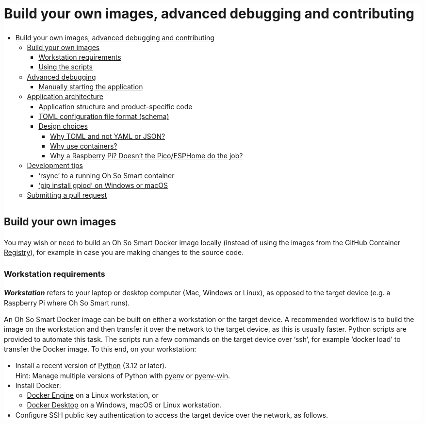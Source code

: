 # Build your own images, advanced debugging and contributing

- [Build your own images, advanced debugging and contributing](#build-your-own-images-advanced-debugging-and-contributing)
  - [Build your own images](#build-your-own-images)
    - [Workstation requirements](#workstation-requirements)
    - [Using the scripts](#using-the-scripts)
  - [Advanced debugging](#advanced-debugging)
    - [Manually starting the application](#manually-starting-the-application)
  - [Application architecture](#application-architecture)
    - [Application structure and product-specific code](#application-structure-and-product-specific-code)
    - [TOML configuration file format (schema)](#toml-configuration-file-format-schema)
    - [Design choices](#design-choices)
      - [Why TOML and not YAML or JSON?](#why-toml-and-not-yaml-or-json)
      - [Why use containers?](#why-use-containers)
      - [Why a Raspberry Pi? Doesn’t the Pico/ESPHome do the job?](#why-a-raspberry-pi-doesnt-the-picoesphome-do-the-job)
  - [Development tips](#development-tips)
    - [‘rsync’ to a running Oh So Smart container](#rsync-to-a-running-oh-so-smart-container)
    - [‘pip install gpiod’ on Windows or macOS](#pip-install-gpiod-on-windows-or-macos)
  - [Submitting a pull request](#submitting-a-pull-request)

## Build your own images

You may wish or need to build an Oh So Smart Docker image locally (instead of using the
images from the [GitHub Container
Registry](https://github.com/pdcastro/oh_so_smart/pkgs/container/oh_so_smart)), for
example in case you are making changes to the source code.

### Workstation requirements

***Workstation*** refers to your laptop or desktop computer (Mac, Windows or Linux), as
opposed to the [target device](/README.md#requirements) (e.g. a Raspberry Pi where Oh So
Smart runs).

An Oh So Smart Docker image can be built on either a workstation or the target device. A
recommended workflow is to build the image on the workstation and then transfer it over
the network to the target device, as this is usually faster. Python scripts are provided
to automate this task. The scripts run a few commands on the target device over ‘ssh’, for
example ‘docker load’ to transfer the Docker image. To this end, on your workstation:

* Install a recent version of [Python](https://www.python.org/downloads/) (3.12 or later).  
  Hint: Manage multiple versions of Python with [pyenv](https://github.com/pyenv/pyenv/)
  or [pyenv-win](https://github.com/pyenv-win/pyenv-win).
* Install Docker:
  - [Docker Engine](https://docs.docker.com/engine/install/) on a Linux workstation, or
  - [Docker Desktop](https://www.docker.com/products/docker-desktop/) on a Windows, macOS or
    Linux workstation.
* Configure SSH public key authentication to access the target device over the network,
  as follows.
